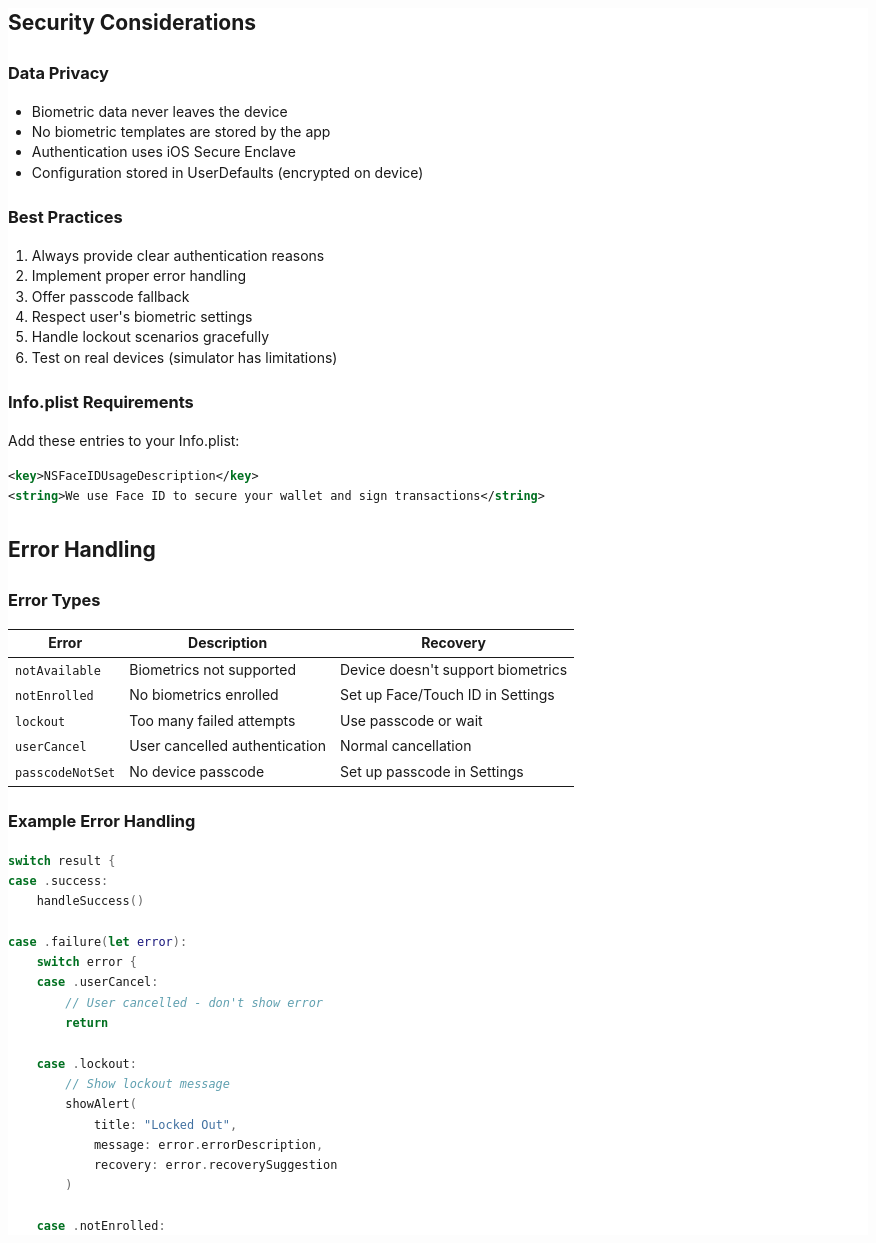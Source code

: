 ## Security Considerations

### Data Privacy
- Biometric data never leaves the device
- No biometric templates are stored by the app
- Authentication uses iOS Secure Enclave
- Configuration stored in UserDefaults (encrypted on device)

### Best Practices
1. Always provide clear authentication reasons
2. Implement proper error handling
3. Offer passcode fallback
4. Respect user's biometric settings
5. Handle lockout scenarios gracefully
6. Test on real devices (simulator has limitations)

### Info.plist Requirements

Add these entries to your Info.plist:

```xml
<key>NSFaceIDUsageDescription</key>
<string>We use Face ID to secure your wallet and sign transactions</string>
```

## Error Handling

### Error Types

| Error | Description | Recovery |
|-------|-------------|----------|
| `notAvailable` | Biometrics not supported | Device doesn't support biometrics |
| `notEnrolled` | No biometrics enrolled | Set up Face/Touch ID in Settings |
| `lockout` | Too many failed attempts | Use passcode or wait |
| `userCancel` | User cancelled authentication | Normal cancellation |
| `passcodeNotSet` | No device passcode | Set up passcode in Settings |

### Example Error Handling

```swift
switch result {
case .success:
    handleSuccess()

case .failure(let error):
    switch error {
    case .userCancel:
        // User cancelled - don't show error
        return

    case .lockout:
        // Show lockout message
        showAlert(
            title: "Locked Out",
            message: error.errorDescription,
            recovery: error.recoverySuggestion
        )

    case .notEnrolled:
```